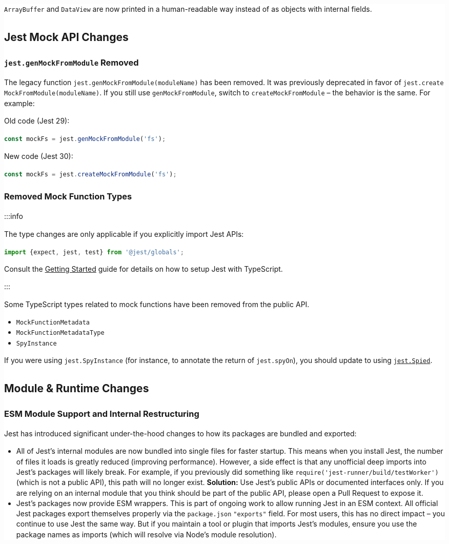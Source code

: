 `ArrayBuffer` and `DataView` are now printed in a human-readable way instead of as objects with internal fields.

## Jest Mock API Changes

### `jest.genMockFromModule` Removed

The legacy function `jest.genMockFromModule(moduleName)` has been removed. It was previously deprecated in favor of `jest.createMockFromModule(moduleName)`. If you still use `genMockFromModule`, switch to `createMockFromModule` – the behavior is the same. For example:

Old code (Jest 29):

```js
const mockFs = jest.genMockFromModule('fs');
```

New code (Jest 30):

```js
const mockFs = jest.createMockFromModule('fs');
```

### Removed Mock Function Types

:::info

The type changes are only applicable if you explicitly import Jest APIs:

```ts
import {expect, jest, test} from '@jest/globals';
```

Consult the [Getting Started](GettingStarted.md#using-typescript) guide for details on how to setup Jest with TypeScript.

:::

Some TypeScript types related to mock functions have been removed from the public API.

- `MockFunctionMetadata`
- `MockFunctionMetadataType`
- `SpyInstance`

If you were using `jest.SpyInstance` (for instance, to annotate the return of `jest.spyOn`), you should update to using [`jest.Spied`](./MockFunctionAPI.md#jestspiedsource).

## Module & Runtime Changes

### ESM Module Support and Internal Restructuring

Jest has introduced significant under-the-hood changes to how its packages are bundled and exported:

- All of Jest’s internal modules are now bundled into single files for faster startup. This means when you install Jest, the number of files it loads is greatly reduced (improving performance). However, a side effect is that any unofficial deep imports into Jest’s packages will likely break. For example, if you previously did something like `require('jest-runner/build/testWorker')` (which is not a public API), this path will no longer exist. **Solution:** Use Jest’s public APIs or documented interfaces only. If you are relying on an internal module that you think should be part of the public API, please open a Pull Request to expose it.
- Jest’s packages now provide ESM wrappers. This is part of ongoing work to allow running Jest in an ESM context. All official Jest packages export themselves properly via the `package.json` `"exports"` field. For most users, this has no direct impact – you continue to use Jest the same way. But if you maintain a tool or plugin that imports Jest’s modules, ensure you use the package names as imports (which will resolve via Node’s module resolution).
